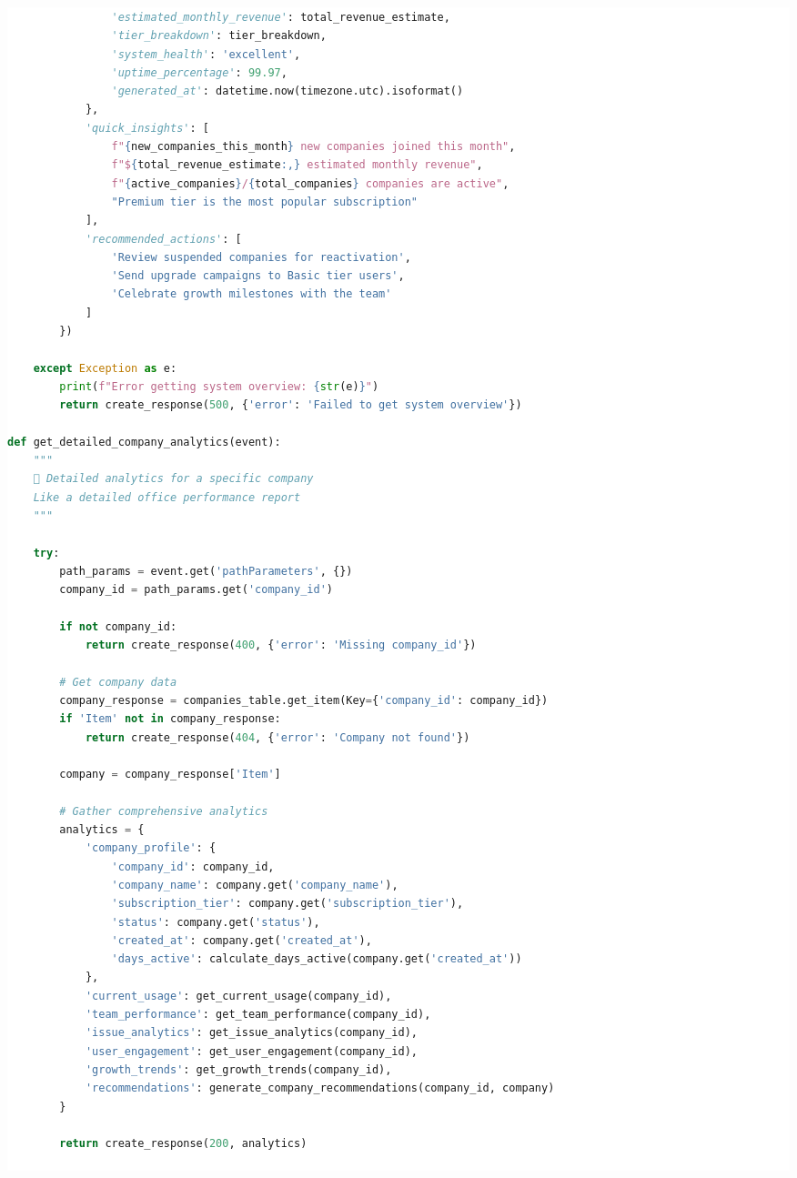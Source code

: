 ```python
                'estimated_monthly_revenue': total_revenue_estimate,
                'tier_breakdown': tier_breakdown,
                'system_health': 'excellent',
                'uptime_percentage': 99.97,
                'generated_at': datetime.now(timezone.utc).isoformat()
            },
            'quick_insights': [
                f"{new_companies_this_month} new companies joined this month",
                f"${total_revenue_estimate:,} estimated monthly revenue",
                f"{active_companies}/{total_companies} companies are active",
                "Premium tier is the most popular subscription"
            ],
            'recommended_actions': [
                'Review suspended companies for reactivation',
                'Send upgrade campaigns to Basic tier users',
                'Celebrate growth milestones with the team'
            ]
        })
        
    except Exception as e:
        print(f"Error getting system overview: {str(e)}")
        return create_response(500, {'error': 'Failed to get system overview'})

def get_detailed_company_analytics(event):
    """
    🏢 Detailed analytics for a specific company
    Like a detailed office performance report
    """
    
    try:
        path_params = event.get('pathParameters', {})
        company_id = path_params.get('company_id')
        
        if not company_id:
            return create_response(400, {'error': 'Missing company_id'})
        
        # Get company data
        company_response = companies_table.get_item(Key={'company_id': company_id})
        if 'Item' not in company_response:
            return create_response(404, {'error': 'Company not found'})
        
        company = company_response['Item']
        
        # Gather comprehensive analytics
        analytics = {
            'company_profile': {
                'company_id': company_id,
                'company_name': company.get('company_name'),
                'subscription_tier': company.get('subscription_tier'),
                'status': company.get('status'),
                'created_at': company.get('created_at'),
                'days_active': calculate_days_active(company.get('created_at'))
            },
            'current_usage': get_current_usage(company_id),
            'team_performance': get_team_performance(company_id),
            'issue_analytics': get_issue_analytics(company_id),
            'user_engagement': get_user_engagement(company_id),
            'growth_trends': get_growth_trends(company_id),
            'recommendations': generate_company_recommendations(company_id, company)
        }
        
        return create_response(200, analytics)
        
```